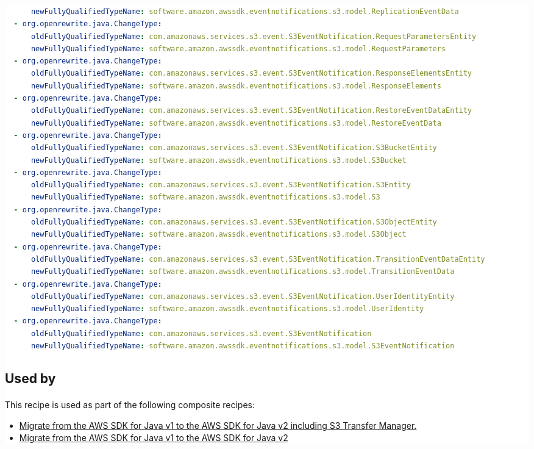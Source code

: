 ```yaml
      newFullyQualifiedTypeName: software.amazon.awssdk.eventnotifications.s3.model.ReplicationEventData
  - org.openrewrite.java.ChangeType:
      oldFullyQualifiedTypeName: com.amazonaws.services.s3.event.S3EventNotification.RequestParametersEntity
      newFullyQualifiedTypeName: software.amazon.awssdk.eventnotifications.s3.model.RequestParameters
  - org.openrewrite.java.ChangeType:
      oldFullyQualifiedTypeName: com.amazonaws.services.s3.event.S3EventNotification.ResponseElementsEntity
      newFullyQualifiedTypeName: software.amazon.awssdk.eventnotifications.s3.model.ResponseElements
  - org.openrewrite.java.ChangeType:
      oldFullyQualifiedTypeName: com.amazonaws.services.s3.event.S3EventNotification.RestoreEventDataEntity
      newFullyQualifiedTypeName: software.amazon.awssdk.eventnotifications.s3.model.RestoreEventData
  - org.openrewrite.java.ChangeType:
      oldFullyQualifiedTypeName: com.amazonaws.services.s3.event.S3EventNotification.S3BucketEntity
      newFullyQualifiedTypeName: software.amazon.awssdk.eventnotifications.s3.model.S3Bucket
  - org.openrewrite.java.ChangeType:
      oldFullyQualifiedTypeName: com.amazonaws.services.s3.event.S3EventNotification.S3Entity
      newFullyQualifiedTypeName: software.amazon.awssdk.eventnotifications.s3.model.S3
  - org.openrewrite.java.ChangeType:
      oldFullyQualifiedTypeName: com.amazonaws.services.s3.event.S3EventNotification.S3ObjectEntity
      newFullyQualifiedTypeName: software.amazon.awssdk.eventnotifications.s3.model.S3Object
  - org.openrewrite.java.ChangeType:
      oldFullyQualifiedTypeName: com.amazonaws.services.s3.event.S3EventNotification.TransitionEventDataEntity
      newFullyQualifiedTypeName: software.amazon.awssdk.eventnotifications.s3.model.TransitionEventData
  - org.openrewrite.java.ChangeType:
      oldFullyQualifiedTypeName: com.amazonaws.services.s3.event.S3EventNotification.UserIdentityEntity
      newFullyQualifiedTypeName: software.amazon.awssdk.eventnotifications.s3.model.UserIdentity
  - org.openrewrite.java.ChangeType:
      oldFullyQualifiedTypeName: com.amazonaws.services.s3.event.S3EventNotification
      newFullyQualifiedTypeName: software.amazon.awssdk.eventnotifications.s3.model.S3EventNotification

```
</TabItem>
</Tabs>

## Used by

This recipe is used as part of the following composite recipes:

* [Migrate from the AWS SDK for Java v1 to the AWS SDK for Java v2 including S3 Transfer Manager.](/recipes/software/amazon/awssdk/v2migration/awssdkjavav1tov2experimental.md)
* [Migrate from the AWS SDK for Java v1 to the AWS SDK for Java v2](/recipes/software/amazon/awssdk/v2migration/awssdkjavav1tov2.md)
